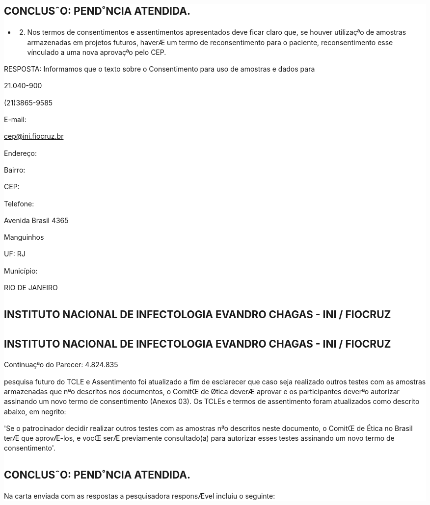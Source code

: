 ## CONCLUSˆO: PEND˚NCIA ATENDIDA.

- 2) Nos termos de consentimentos e assentimentos apresentados deve ficar claro que, se houver utilizaçªo de amostras armazenadas em projetos futuros, haverÆ um termo de reconsentimento para o paciente, reconsentimento esse vínculado a uma nova aprovaçªo pelo CEP.

RESPOSTA: Informamos que o texto sobre o Consentimento para uso de amostras e dados para

21.040-900

(21)3865-9585

E-mail:

cep@ini.fiocruz.br

Endereço:

Bairro:

CEP:

Telefone:

Avenida Brasil 4365

Manguinhos

UF: RJ

Município:

RIO DE JANEIRO

## INSTITUTO NACIONAL DE INFECTOLOGIA EVANDRO CHAGAS - INI / FIOCRUZ



## INSTITUTO NACIONAL DE INFECTOLOGIA EVANDRO CHAGAS - INI / FIOCRUZ



Continuaçªo do Parecer: 4.824.835

pesquisa futuro do TCLE e Assentimento foi atualizado a fim de esclarecer que caso seja realizado outros testes com as amostras armazenadas que nªo descritos nos documentos, o ComitŒ de Øtica deverÆ aprovar e os participantes deverªo autorizar assinando um novo termo de consentimento (Anexos 03). Os TCLEs e termos de assentimento foram atualizados como descrito abaixo, em negrito:

'Se o patrocinador decidir realizar outros testes com as amostras nªo descritos neste documento, o ComitŒ de Ética no Brasil terÆ que aprovÆ-los, e vocŒ serÆ previamente consultado(a) para autorizar esses testes assinando um novo termo de consentimento'.

## CONCLUSˆO: PEND˚NCIA ATENDIDA.

Na carta enviada com as respostas a pesquisadora responsÆvel incluiu o seguinte:
